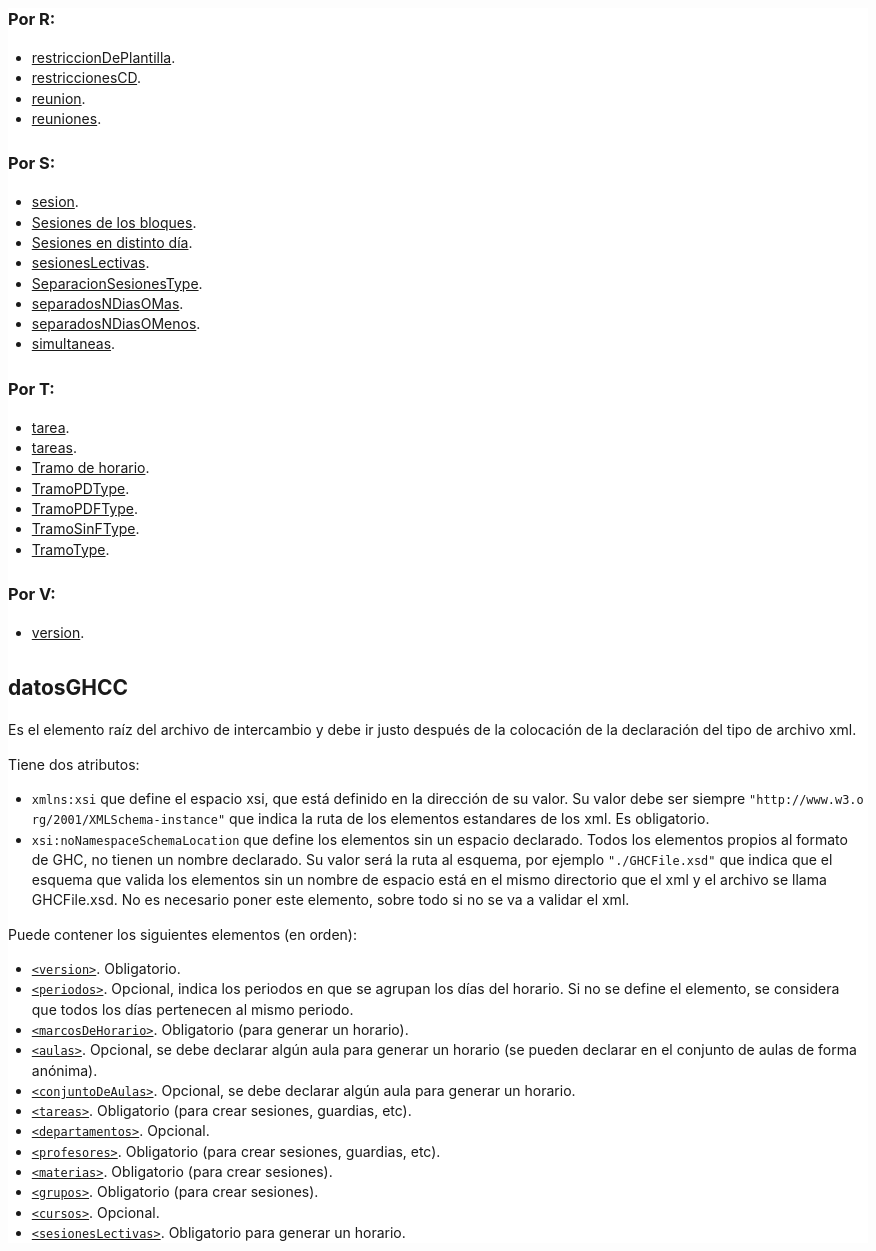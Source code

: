 ### Por R:

*   [restriccionDePlantilla](#restriccionDePlantilla).
*   [restriccionesCD](#restriccionesCD).
*   [reunion](#reunion).
*   [reuniones](#reuniones).

### Por S:

*   [sesion](#sesion).
*   [Sesiones de los bloques](#sesionesDeLosBloques).
*   [Sesiones en distinto día](#sesionesDistintoDia).
*   [sesionesLectivas](#sesionesLectivas).
*   [SeparacionSesionesType](#SeparacionSesionesType).
*   [separadosNDiasOMas](#separadosNDiasOMas).
*   [separadosNDiasOMenos](#separadosNDiasOMenos).
*   [simultaneas](#simultaneas).

### Por T:

*   [tarea](#tarea).
*   [tareas](#tareas).
*   [Tramo de horario](#tramoDeHorario).
*   [TramoPDType](#tramoPDType).
*   [TramoPDFType](#tramoPDFType).
*   [TramoSinFType](#tramoSinFType).
*   [TramoType](#tramoType).

### Por V:

*   [version](#version).

datosGHCC
---------

Es el elemento raíz del archivo de intercambio y debe ir justo después de la colocación de la declaración del tipo de archivo xml.

Tiene dos atributos:

*   `xmlns:xsi` que define el espacio xsi, que está definido en la dirección de su valor. Su valor debe ser siempre `"http://www.w3.org/2001/XMLSchema-instance"` que indica la ruta de los elementos estandares de los xml. Es obligatorio.
*   `xsi:noNamespaceSchemaLocation` que define los elementos sin un espacio declarado. Todos los elementos propios al formato de GHC, no tienen un nombre declarado. Su valor será la ruta al esquema, por ejemplo `"./GHCFile.xsd"` que indica que el esquema que valida los elementos sin un nombre de espacio está en el mismo directorio que el xml y el archivo se llama GHCFile.xsd. No es necesario poner este elemento, sobre todo si no se va a validar el xml.

Puede contener los siguientes elementos (en orden):

*   [`<version>`](#version). Obligatorio.
*   [`<periodos>`](#periodos). Opcional, indica los periodos en que se agrupan los días del horario. Si no se define el elemento, se considera que todos los días pertenecen al mismo periodo.
*   [`<marcosDeHorario>`](#marcosDeHorario). Obligatorio (para generar un horario).
*   [`<aulas>`](#aulas). Opcional, se debe declarar algún aula para generar un horario (se pueden declarar en el conjunto de aulas de forma anónima).
*   [`<conjuntoDeAulas>`](#conjuntoDeAulas). Opcional, se debe declarar algún aula para generar un horario.
*   [`<tareas>`](#tareas). Obligatorio (para crear sesiones, guardias, etc).
*   [`<departamentos>`](#departamentos). Opcional.
*   [`<profesores>`](#profesores). Obligatorio (para crear sesiones, guardias, etc).
*   [`<materias>`](#materias). Obligatorio (para crear sesiones).
*   [`<grupos>`](#grupos). Obligatorio (para crear sesiones).
*   [`<cursos>`](#cursos). Opcional.
*   [`<sesionesLectivas>`](#sesionesLectivas). Obligatorio para generar un horario.